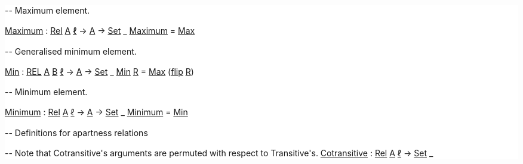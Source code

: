 <a id="3397" class="Comment">-- Maximum element.</a>

<a id="Maximum"></a><a id="3418" href="Relation.Binary.Definitions.html#3418" class="Function">Maximum</a> <a id="3426" class="Symbol">:</a> <a id="3428" href="Relation.Binary.Core.html#896" class="Function">Rel</a> <a id="3432" href="Relation.Binary.Definitions.html#717" class="Generalizable">A</a> <a id="3434" href="Relation.Binary.Definitions.html#694" class="Generalizable">ℓ</a> <a id="3436" class="Symbol">→</a> <a id="3438" href="Relation.Binary.Definitions.html#717" class="Generalizable">A</a> <a id="3440" class="Symbol">→</a> <a id="3442" href="Agda.Primitive.html#388" class="Primitive">Set</a> <a id="3446" class="Symbol">_</a>
<a id="3448" href="Relation.Binary.Definitions.html#3418" class="Function">Maximum</a> <a id="3456" class="Symbol">=</a> <a id="3458" href="Relation.Binary.Definitions.html#3344" class="Function">Max</a>

<a id="3463" class="Comment">-- Generalised minimum element.</a>

<a id="Min"></a><a id="3496" href="Relation.Binary.Definitions.html#3496" class="Function">Min</a> <a id="3500" class="Symbol">:</a> <a id="3502" href="Relation.Binary.Core.html#780" class="Function">REL</a> <a id="3506" href="Relation.Binary.Definitions.html#717" class="Generalizable">A</a> <a id="3508" href="Relation.Binary.Definitions.html#731" class="Generalizable">B</a> <a id="3510" href="Relation.Binary.Definitions.html#694" class="Generalizable">ℓ</a> <a id="3512" class="Symbol">→</a> <a id="3514" href="Relation.Binary.Definitions.html#717" class="Generalizable">A</a> <a id="3516" class="Symbol">→</a> <a id="3518" href="Agda.Primitive.html#388" class="Primitive">Set</a> <a id="3522" class="Symbol">_</a>
<a id="3524" href="Relation.Binary.Definitions.html#3496" class="Function">Min</a> <a id="3528" href="Relation.Binary.Definitions.html#3528" class="Bound">R</a> <a id="3530" class="Symbol">=</a> <a id="3532" href="Relation.Binary.Definitions.html#3344" class="Function">Max</a> <a id="3536" class="Symbol">(</a><a id="3537" href="Function.Base.html#1638" class="Function">flip</a> <a id="3542" href="Relation.Binary.Definitions.html#3528" class="Bound">R</a><a id="3543" class="Symbol">)</a>

<a id="3546" class="Comment">-- Minimum element.</a>

<a id="Minimum"></a><a id="3567" href="Relation.Binary.Definitions.html#3567" class="Function">Minimum</a> <a id="3575" class="Symbol">:</a> <a id="3577" href="Relation.Binary.Core.html#896" class="Function">Rel</a> <a id="3581" href="Relation.Binary.Definitions.html#717" class="Generalizable">A</a> <a id="3583" href="Relation.Binary.Definitions.html#694" class="Generalizable">ℓ</a> <a id="3585" class="Symbol">→</a> <a id="3587" href="Relation.Binary.Definitions.html#717" class="Generalizable">A</a> <a id="3589" class="Symbol">→</a> <a id="3591" href="Agda.Primitive.html#388" class="Primitive">Set</a> <a id="3595" class="Symbol">_</a>
<a id="3597" href="Relation.Binary.Definitions.html#3567" class="Function">Minimum</a> <a id="3605" class="Symbol">=</a> <a id="3607" href="Relation.Binary.Definitions.html#3496" class="Function">Min</a>

<a id="3612" class="Comment">-- Definitions for apartness relations</a>

<a id="3652" class="Comment">-- Note that Cotransitive&#39;s arguments are permuted with respect to Transitive&#39;s.</a>
<a id="Cotransitive"></a><a id="3733" href="Relation.Binary.Definitions.html#3733" class="Function">Cotransitive</a> <a id="3746" class="Symbol">:</a> <a id="3748" href="Relation.Binary.Core.html#896" class="Function">Rel</a> <a id="3752" href="Relation.Binary.Definitions.html#717" class="Generalizable">A</a> <a id="3754" href="Relation.Binary.Definitions.html#694" class="Generalizable">ℓ</a> <a id="3756" class="Symbol">→</a> <a id="3758" href="Agda.Primitive.html#388" class="Primitive">Set</a> <a id="3762" class="Symbol">_</a>